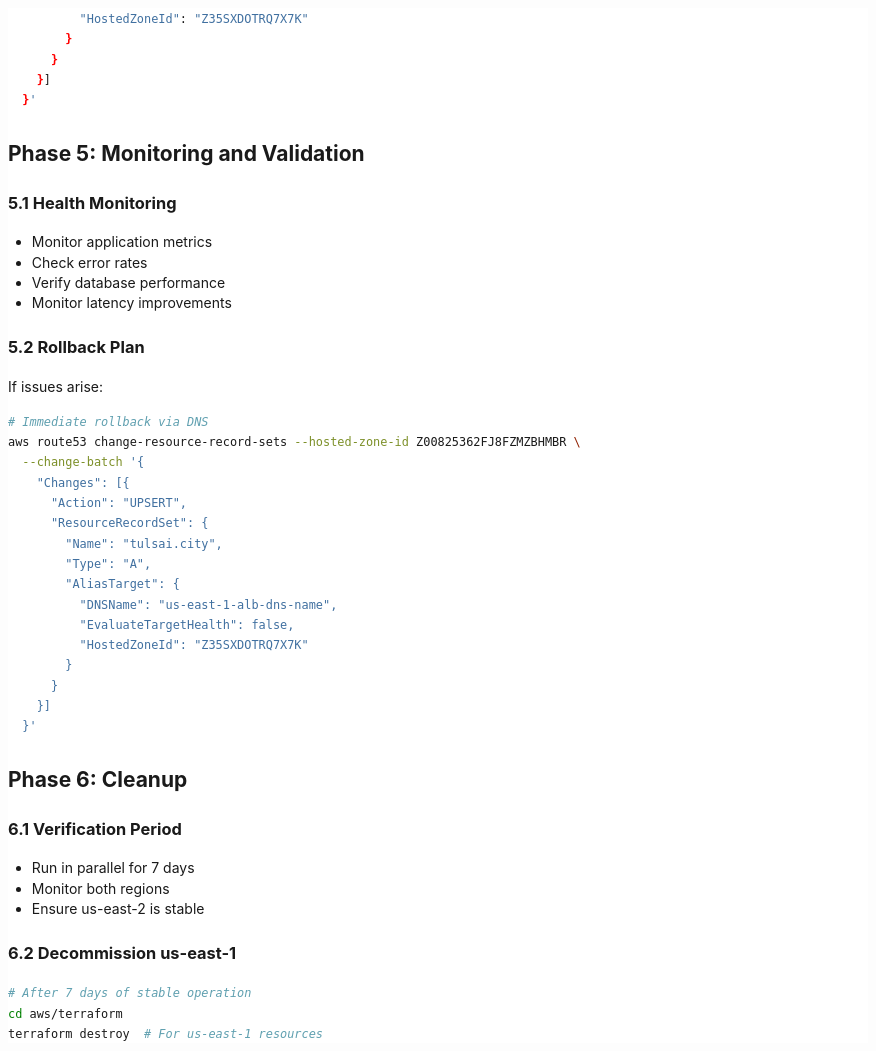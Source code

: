 ```bash
          "HostedZoneId": "Z35SXDOTRQ7X7K"
        }
      }
    }]
  }'
```

## Phase 5: Monitoring and Validation

### 5.1 Health Monitoring
- Monitor application metrics
- Check error rates
- Verify database performance
- Monitor latency improvements

### 5.2 Rollback Plan
If issues arise:
```bash
# Immediate rollback via DNS
aws route53 change-resource-record-sets --hosted-zone-id Z00825362FJ8FZMZBHMBR \
  --change-batch '{
    "Changes": [{
      "Action": "UPSERT",
      "ResourceRecordSet": {
        "Name": "tulsai.city",
        "Type": "A",
        "AliasTarget": {
          "DNSName": "us-east-1-alb-dns-name",
          "EvaluateTargetHealth": false,
          "HostedZoneId": "Z35SXDOTRQ7X7K"
        }
      }
    }]
  }'
```

## Phase 6: Cleanup

### 6.1 Verification Period
- Run in parallel for 7 days
- Monitor both regions
- Ensure us-east-2 is stable

### 6.2 Decommission us-east-1
```bash
# After 7 days of stable operation
cd aws/terraform
terraform destroy  # For us-east-1 resources
```
